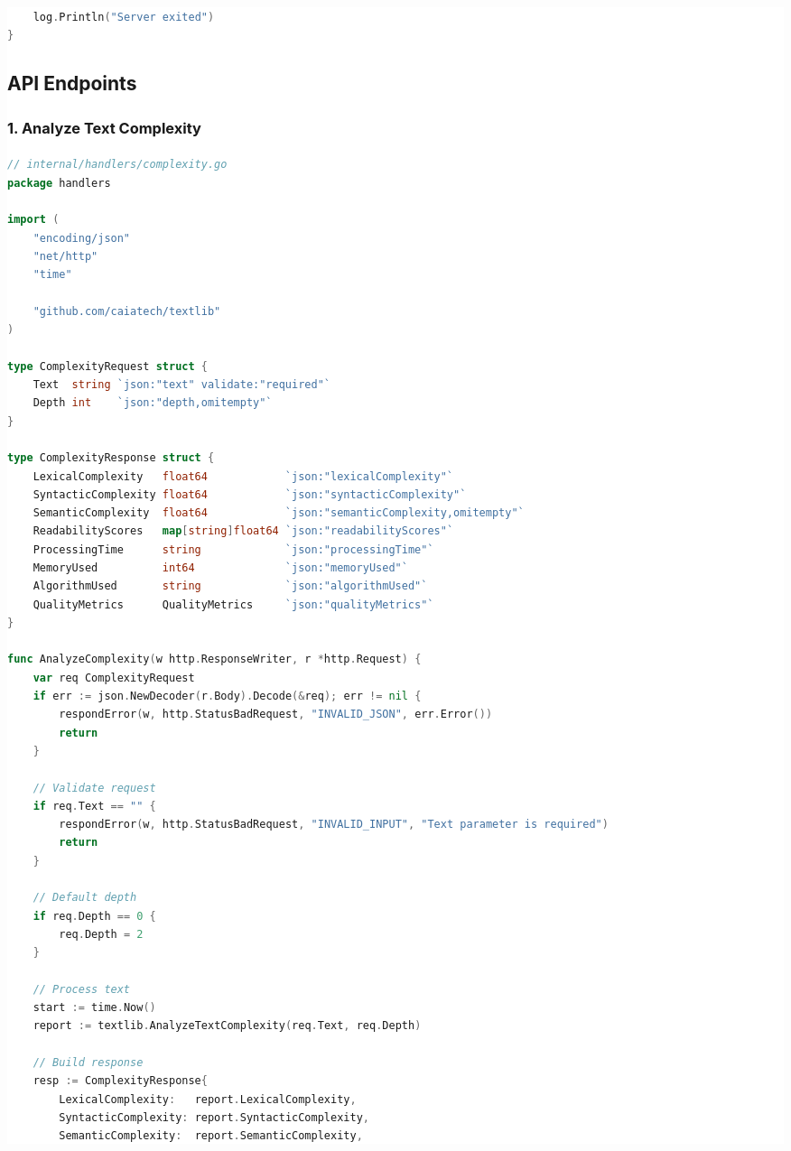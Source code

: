 ```go
    log.Println("Server exited")
}
```

## API Endpoints

### 1. Analyze Text Complexity

```go
// internal/handlers/complexity.go
package handlers

import (
    "encoding/json"
    "net/http"
    "time"
    
    "github.com/caiatech/textlib"
)

type ComplexityRequest struct {
    Text  string `json:"text" validate:"required"`
    Depth int    `json:"depth,omitempty"`
}

type ComplexityResponse struct {
    LexicalComplexity   float64            `json:"lexicalComplexity"`
    SyntacticComplexity float64            `json:"syntacticComplexity"`
    SemanticComplexity  float64            `json:"semanticComplexity,omitempty"`
    ReadabilityScores   map[string]float64 `json:"readabilityScores"`
    ProcessingTime      string             `json:"processingTime"`
    MemoryUsed          int64              `json:"memoryUsed"`
    AlgorithmUsed       string             `json:"algorithmUsed"`
    QualityMetrics      QualityMetrics     `json:"qualityMetrics"`
}

func AnalyzeComplexity(w http.ResponseWriter, r *http.Request) {
    var req ComplexityRequest
    if err := json.NewDecoder(r.Body).Decode(&req); err != nil {
        respondError(w, http.StatusBadRequest, "INVALID_JSON", err.Error())
        return
    }
    
    // Validate request
    if req.Text == "" {
        respondError(w, http.StatusBadRequest, "INVALID_INPUT", "Text parameter is required")
        return
    }
    
    // Default depth
    if req.Depth == 0 {
        req.Depth = 2
    }
    
    // Process text
    start := time.Now()
    report := textlib.AnalyzeTextComplexity(req.Text, req.Depth)
    
    // Build response
    resp := ComplexityResponse{
        LexicalComplexity:   report.LexicalComplexity,
        SyntacticComplexity: report.SyntacticComplexity,
        SemanticComplexity:  report.SemanticComplexity,
```